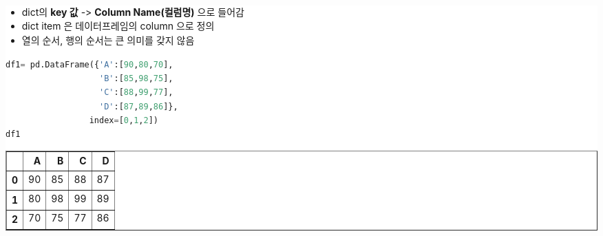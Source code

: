 - dict의 __key 값__ -> __Column Name(컬럼명)__ 으로 들어감
- dict item 은 데이터프레임의 column 으로 정의
- 열의 순서, 행의 순서는 큰 의미를 갖지 않음


```python
df1= pd.DataFrame({'A':[90,80,70],
                   'B':[85,98,75],
                   'C':[88,99,77],                   
                   'D':[87,89,86]},
                 index=[0,1,2])
df1
```


<div>
<style scoped>
    .dataframe tbody tr th:only-of-type {
        vertical-align: middle;
    }
</style>

<table border="1" class="dataframe">
  <thead>
    <tr style="text-align: right;">
      <th></th>
      <th>A</th>
      <th>B</th>
      <th>C</th>
      <th>D</th>
    </tr>
  </thead>
  <tbody>
    <tr>
      <th>0</th>
      <td>90</td>
      <td>85</td>
      <td>88</td>
      <td>87</td>
    </tr>
    <tr>
      <th>1</th>
      <td>80</td>
      <td>98</td>
      <td>99</td>
      <td>89</td>
    </tr>
    <tr>
      <th>2</th>
      <td>70</td>
      <td>75</td>
      <td>77</td>
      <td>86</td>
    </tr>
  </tbody>
</table>
</div>
